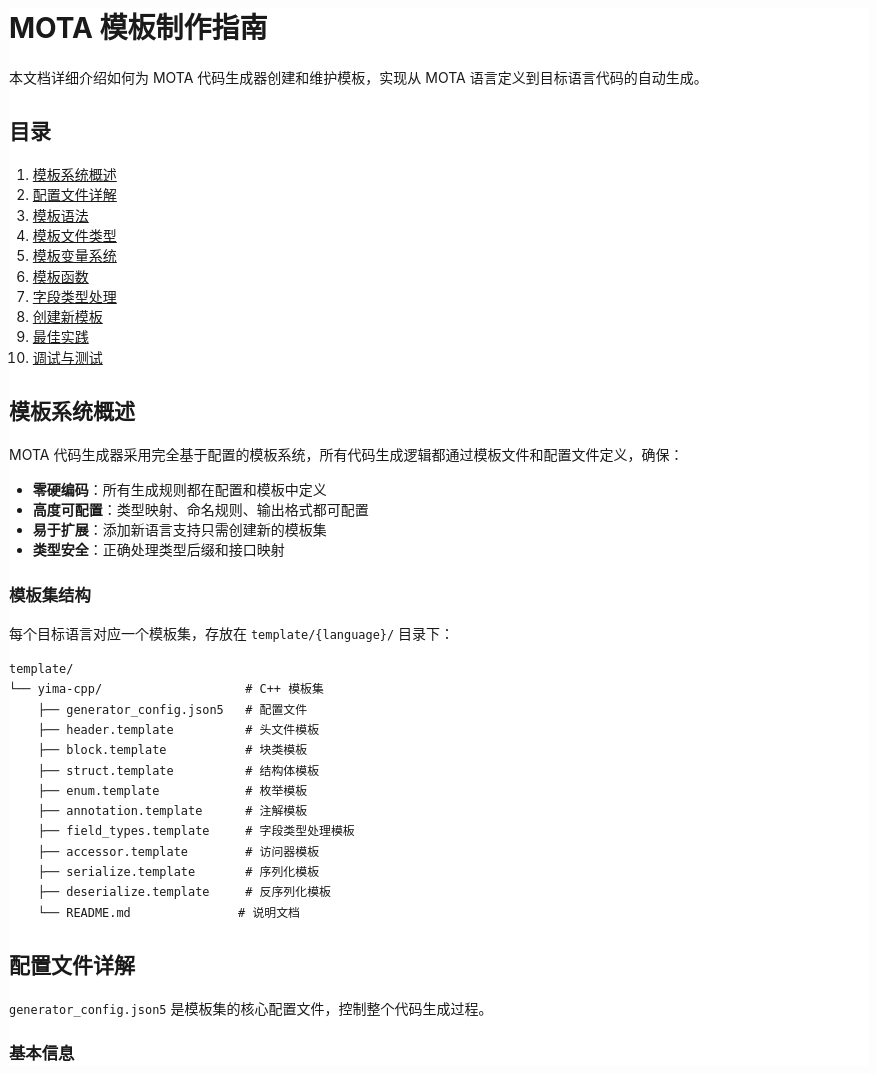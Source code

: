 # MOTA 模板制作指南

本文档详细介绍如何为 MOTA 代码生成器创建和维护模板，实现从 MOTA 语言定义到目标语言代码的自动生成。

## 目录

1. [模板系统概述](#模板系统概述)
2. [配置文件详解](#配置文件详解)
3. [模板语法](#模板语法)
4. [模板文件类型](#模板文件类型)
5. [模板变量系统](#模板变量系统)
6. [模板函数](#模板函数)
7. [字段类型处理](#字段类型处理)
8. [创建新模板](#创建新模板)
9. [最佳实践](#最佳实践)
10. [调试与测试](#调试与测试)

## 模板系统概述

MOTA 代码生成器采用完全基于配置的模板系统，所有代码生成逻辑都通过模板文件和配置文件定义，确保：

- **零硬编码**：所有生成规则都在配置和模板中定义
- **高度可配置**：类型映射、命名规则、输出格式都可配置
- **易于扩展**：添加新语言支持只需创建新的模板集
- **类型安全**：正确处理类型后缀和接口映射

### 模板集结构

每个目标语言对应一个模板集，存放在 `template/{language}/` 目录下：

```
template/
└── yima-cpp/                    # C++ 模板集
    ├── generator_config.json5   # 配置文件
    ├── header.template          # 头文件模板
    ├── block.template           # 块类模板
    ├── struct.template          # 结构体模板
    ├── enum.template            # 枚举模板
    ├── annotation.template      # 注解模板
    ├── field_types.template     # 字段类型处理模板
    ├── accessor.template        # 访问器模板
    ├── serialize.template       # 序列化模板
    ├── deserialize.template     # 反序列化模板
    └── README.md               # 说明文档
```

## 配置文件详解

`generator_config.json5` 是模板集的核心配置文件，控制整个代码生成过程。

### 基本信息
